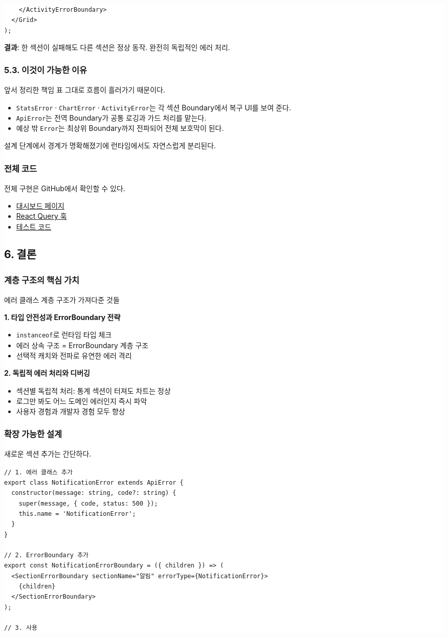 ```tsx
    </ActivityErrorBoundary>
  </Grid>
);
```

**결과**: 한 섹션이 실패해도 다른 섹션은 정상 동작. 완전히 독립적인 에러 처리.

### 5.3. 이것이 가능한 이유

앞서 정리한 책임 표 그대로 흐름이 흘러가기 때문이다.

- `StatsError` · `ChartError` · `ActivityError`는 각 섹션 Boundary에서 복구 UI를 보여 준다.
- `ApiError`는 전역 Boundary가 공통 로깅과 가드 처리를 맡는다.
- 예상 밖 `Error`는 최상위 Boundary까지 전파되어 전체 보호막이 된다.

설계 단계에서 경계가 명확해졌기에 런타임에서도 자연스럽게 분리된다.

### 전체 코드

전체 구현은 GitHub에서 확인할 수 있다.

- [대시보드 페이지](https://github.com/Han5991/fe-lab/blob/c1c3e26/apps/react/src/pages/error-design/index.tsx)
- [React Query 훅](https://github.com/Han5991/fe-lab/blob/c1c3e26/apps/react/src/hooks/useDashboard.ts)
- [테스트 코드](https://github.com/Han5991/fe-lab/blob/c1c3e26/apps/react/src/pages/error-design/index.test.tsx)

## 6. 결론

### 계층 구조의 핵심 가치

에러 클래스 계층 구조가 가져다준 것들

**1. 타입 안전성과 ErrorBoundary 전략**

- `instanceof`로 런타임 타입 체크
- 에러 상속 구조 = ErrorBoundary 계층 구조
- 선택적 캐치와 전파로 유연한 에러 격리

**2. 독립적 에러 처리와 디버깅**

- 섹션별 독립적 처리: 통계 섹션이 터져도 차트는 정상
- 로그만 봐도 어느 도메인 에러인지 즉시 파악
- 사용자 경험과 개발자 경험 모두 향상

### 확장 가능한 설계

새로운 섹션 추가는 간단하다.

```tsx
// 1. 에러 클래스 추가
export class NotificationError extends ApiError {
  constructor(message: string, code?: string) {
    super(message, { code, status: 500 });
    this.name = 'NotificationError';
  }
}

// 2. ErrorBoundary 추가
export const NotificationErrorBoundary = ({ children }) => (
  <SectionErrorBoundary sectionName="알림" errorType={NotificationError}>
    {children}
  </SectionErrorBoundary>
);

// 3. 사용
```